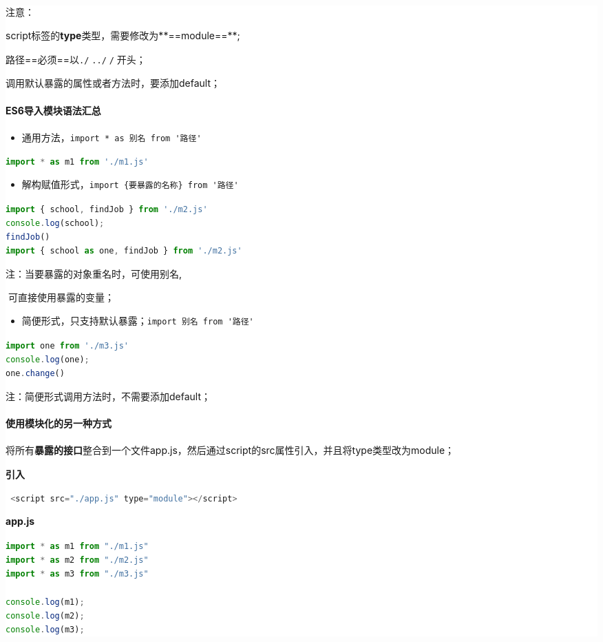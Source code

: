 注意：

script标签的**type**类型，需要修改为**==module==**;

路径==必须==以`./` `../` `/` 开头；

调用默认暴露的属性或者方法时，要添加default；

#### ES6导入模块语法汇总

- 通用方法，`import * as 别名 from '路径'`

```js
import * as m1 from './m1.js'
```

- 解构赋值形式，`import {要暴露的名称} from '路径' `

```js
import { school, findJob } from './m2.js'
console.log(school);
findJob()
import { school as one, findJob } from './m2.js'
```

注：当要暴露的对象重名时，可使用别名,

​		可直接使用暴露的变量；

- 简便形式，只支持默认暴露；`import 别名 from '路径' `

```js
import one from './m3.js'
console.log(one);
one.change()
```

注：简便形式调用方法时，不需要添加default；

#### 使用模块化的另一种方式

将所有**暴露的接口**整合到一个文件app.js，然后通过script的src属性引入，并且将type类型改为module；

**引入**

```js
 <script src="./app.js" type="module"></script>
```

**app.js**

```js
import * as m1 from "./m1.js"
import * as m2 from "./m2.js"
import * as m3 from "./m3.js"

console.log(m1);
console.log(m2);
console.log(m3);
```

